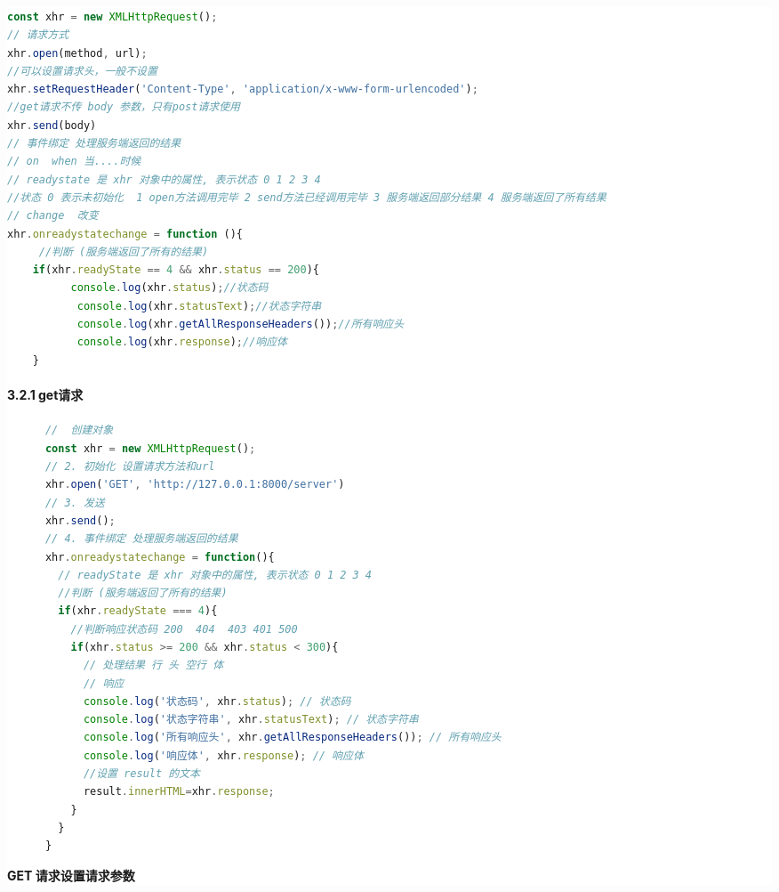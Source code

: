 ```js
const xhr = new XMLHttpRequest();
// 请求方式
xhr.open(method, url);
//可以设置请求头，一般不设置
xhr.setRequestHeader('Content-Type', 'application/x-www-form-urlencoded');
//get请求不传 body 参数，只有post请求使用
xhr.send(body) 
// 事件绑定 处理服务端返回的结果
// on  when 当....时候
// readystate 是 xhr 对象中的属性, 表示状态 0 1 2 3 4
//状态 0 表示未初始化  1 open方法调用完毕 2 send方法已经调用完毕 3 服务端返回部分结果 4 服务端返回了所有结果
// change  改变
xhr.onreadystatechange = function (){
     //判断 (服务端返回了所有的结果)
    if(xhr.readyState == 4 && xhr.status == 200){
          console.log(xhr.status);//状态码
           console.log(xhr.statusText);//状态字符串
           console.log(xhr.getAllResponseHeaders());//所有响应头
           console.log(xhr.response);//响应体
    }
```

#### 3.2.1 get请求

```js
      //  创建对象 
      const xhr = new XMLHttpRequest();
      // 2. 初始化 设置请求方法和url
      xhr.open('GET', 'http://127.0.0.1:8000/server')
      // 3. 发送
      xhr.send();
      // 4. 事件绑定 处理服务端返回的结果
      xhr.onreadystatechange = function(){
        // readyState 是 xhr 对象中的属性, 表示状态 0 1 2 3 4
        //判断 (服务端返回了所有的结果)
        if(xhr.readyState === 4){
          //判断响应状态码 200  404  403 401 500
          if(xhr.status >= 200 && xhr.status < 300){
            // 处理结果 行 头 空行 体
            // 响应
            console.log('状态码', xhr.status); // 状态码
            console.log('状态字符串', xhr.statusText); // 状态字符串
            console.log('所有响应头', xhr.getAllResponseHeaders()); // 所有响应头
            console.log('响应体', xhr.response); // 响应体
            //设置 result 的文本
            result.innerHTML=xhr.response;
          }
        }
      } 
```

**GET 请求设置请求参数**
